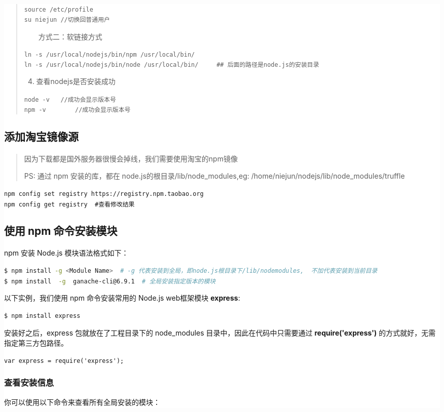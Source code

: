 >
> ```shell
> source /etc/profile
> su niejun //切换回普通用户
> ```
>
> 　　方式二：软链接方式
>
> ```shell
> ln -s /usr/local/nodejs/bin/npm /usr/local/bin/
> ln -s /usr/local/nodejs/bin/node /usr/local/bin/     ## 后面的路径是node.js的安装目录
> ```
>
> 4. 查看nodejs是否安装成功
>
> ```shell
> node -v  	//成功会显示版本号
> npm -v		//成功会显示版本号
> ```
>
## 添加淘宝镜像源

> 因为下载都是国外服务器很慢会掉线，我们需要使用淘宝的npm镜像
>
> PS: 通过 npm 安装的库，都在 node.js的根目录/lib/node_modules,eg: /home/niejun/nodejs/lib/node_modules/truffle   

```shell
npm config set registry https://registry.npm.taobao.org
npm config get registry  #查看修改结果
```
## 使用 npm 命令安装模块

npm 安装 Node.js 模块语法格式如下：

```bash
$ npm install -g <Module Name>  # -g 代表安装到全局，即node.js根目录下/lib/nodemodules,  不加代表安装到当前目录
$ npm install  -g  ganache-cli@6.9.1  # 全局安装指定版本的模块
```

以下实例，我们使用 npm 命令安装常用的 Node.js web框架模块 **express**:

```
$ npm install express
```

安装好之后，express 包就放在了工程目录下的 node_modules 目录中，因此在代码中只需要通过 **require('express')** 的方式就好，无需指定第三方包路径。

```
var express = require('express');
```

### 查看安装信息

你可以使用以下命令来查看所有全局安装的模块：
